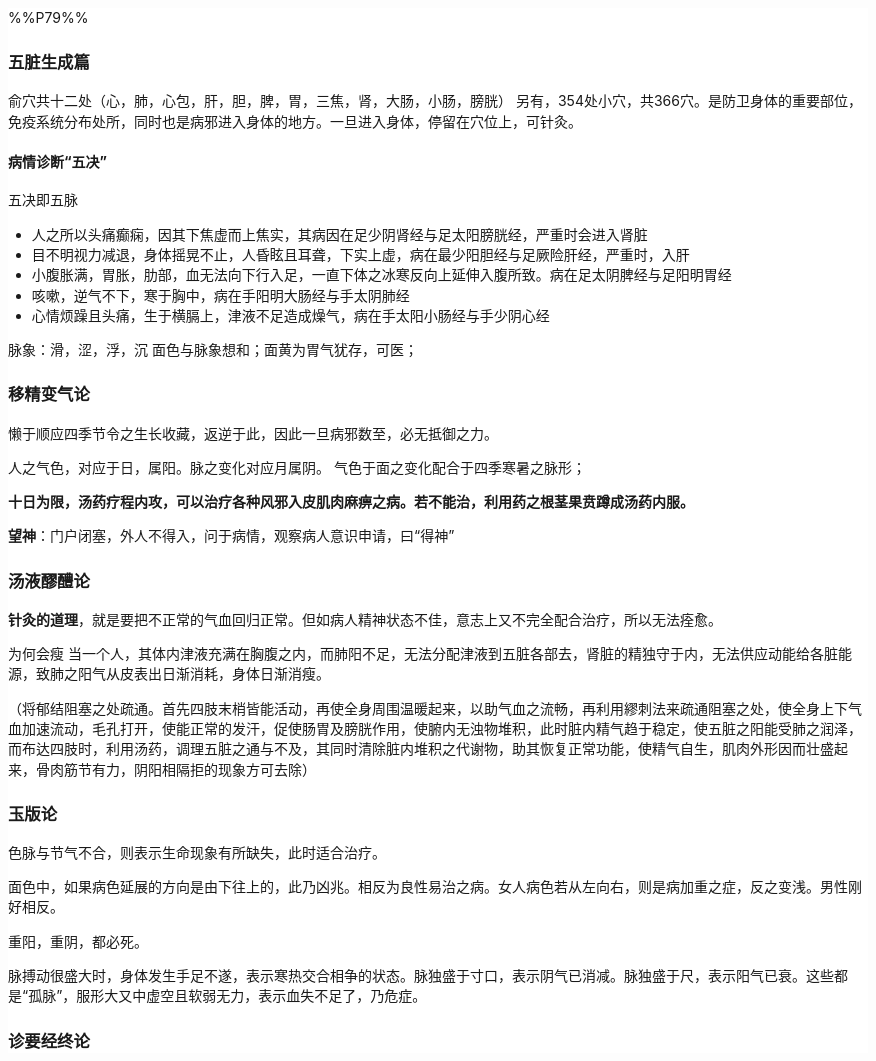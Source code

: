%%P79%%

### 五脏生成篇

俞穴共十二处（心，肺，心包，肝，胆，脾，胃，三焦，肾，大肠，小肠，膀胱）
另有，354处小穴，共366穴。是防卫身体的重要部位，免疫系统分布处所，同时也是病邪进入身体的地方。一旦进入身体，停留在穴位上，可针灸。

#### 病情诊断“五决”
五决即五脉
- 人之所以头痛癫痫，因其下焦虚而上焦实，其病因在足少阴肾经与足太阳膀胱经，严重时会进入肾脏
- 目不明视力减退，身体摇晃不止，人昏眩且耳聋，下实上虚，病在最少阳胆经与足厥险肝经，严重时，入肝
- 小腹胀满，胃胀，肋部，血无法向下行入足，一直下体之冰寒反向上延伸入腹所致。病在足太阴脾经与足阳明胃经
- 咳嗽，逆气不下，寒于胸中，病在手阳明大肠经与手太阴肺经
- 心情烦躁且头痛，生于横膈上，津液不足造成燥气，病在手太阳小肠经与手少阴心经


脉象：滑，涩，浮，沉
面色与脉象想和；面黄为胃气犹存，可医；

### 移精变气论

懒于顺应四季节令之生长收藏，返逆于此，因此一旦病邪数至，必无抵御之力。

人之气色，对应于日，属阳。脉之变化对应月属阴。
气色于面之变化配合于四季寒暑之脉形；

**十日为限，汤药疗程内攻，可以治疗各种风邪入皮肌肉麻痹之病。若不能治，利用药之根茎果贲蹲成汤药内服。**

**望神**：门户闭塞，外人不得入，问于病情，观察病人意识申请，曰“得神”


### 汤液醪醴论

**针灸的道理**，就是要把不正常的气血回归正常。但如病人精神状态不佳，意志上又不完全配合治疗，所以无法痊愈。


为何会瘦
当一个人，其体内津液充满在胸腹之内，而肺阳不足，无法分配津液到五脏各部去，肾脏的精独守于内，无法供应动能给各脏能源，致肺之阳气从皮表出日渐消耗，身体日渐消瘦。

（将郁结阻塞之处疏通。首先四肢末梢皆能活动，再使全身周围温暖起来，以助气血之流畅，再利用繆刺法来疏通阻塞之处，使全身上下气血加速流动，毛孔打开，使能正常的发汗，促使肠胃及膀胱作用，使腑内无浊物堆积，此时脏内精气趋于稳定，使五脏之阳能受肺之润泽，而布达四肢时，利用汤药，调理五脏之通与不及，其同时清除脏内堆积之代谢物，助其恢复正常功能，使精气自生，肌肉外形因而壮盛起来，骨肉筋节有力，阴阳相隔拒的现象方可去除）

### 玉版论


色脉与节气不合，则表示生命现象有所缺失，此时适合治疗。

面色中，如果病色延展的方向是由下往上的，此乃凶兆。相反为良性易治之病。女人病色若从左向右，则是病加重之症，反之变浅。男性刚好相反。

重阳，重阴，都必死。

脉搏动很盛大时，身体发生手足不遂，表示寒热交合相争的状态。脉独盛于寸口，表示阴气已消减。脉独盛于尺，表示阳气已衰。这些都是“孤脉”，服形大又中虚空且软弱无力，表示血失不足了，乃危症。



### 诊要经终论

